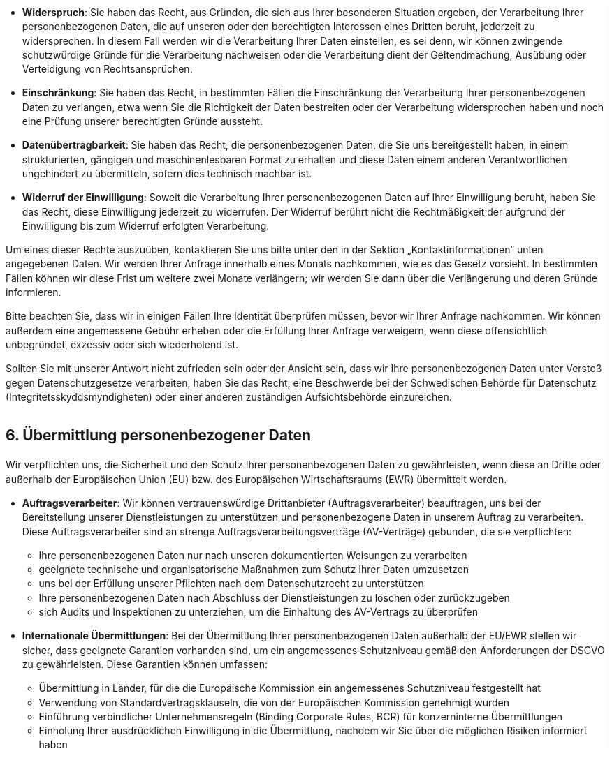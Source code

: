 - **Widerspruch**: Sie haben das Recht, aus Gründen, die sich aus Ihrer besonderen Situation ergeben, der Verarbeitung Ihrer personenbezogenen Daten, die auf unseren oder den berechtigten Interessen eines Dritten beruht, jederzeit zu widersprechen. In diesem Fall werden wir die Verarbeitung Ihrer Daten einstellen, es sei denn, wir können zwingende schutzwürdige Gründe für die Verarbeitung nachweisen oder die Verarbeitung dient der Geltendmachung, Ausübung oder Verteidigung von Rechtsansprüchen.

- **Einschränkung**: Sie haben das Recht, in bestimmten Fällen die Einschränkung der Verarbeitung Ihrer personenbezogenen Daten zu verlangen, etwa wenn Sie die Richtigkeit der Daten bestreiten oder der Verarbeitung widersprochen haben und noch eine Prüfung unserer berechtigten Gründe aussteht.

- **Datenübertragbarkeit**: Sie haben das Recht, die personenbezogenen Daten, die Sie uns bereitgestellt haben, in einem strukturierten, gängigen und maschinenlesbaren Format zu erhalten und diese Daten einem anderen Verantwortlichen ungehindert zu übermitteln, sofern dies technisch machbar ist.

- **Widerruf der Einwilligung**: Soweit die Verarbeitung Ihrer personenbezogenen Daten auf Ihrer Einwilligung beruht, haben Sie das Recht, diese Einwilligung jederzeit zu widerrufen. Der Widerruf berührt nicht die Rechtmäßigkeit der aufgrund der Einwilligung bis zum Widerruf erfolgten Verarbeitung.

Um eines dieser Rechte auszuüben, kontaktieren Sie uns bitte unter den in der Sektion „Kontaktinformationen“ unten angegebenen Daten. Wir werden Ihrer Anfrage innerhalb eines Monats nachkommen, wie es das Gesetz vorsieht. In bestimmten Fällen können wir diese Frist um weitere zwei Monate verlängern; wir werden Sie dann über die Verlängerung und deren Gründe informieren.

Bitte beachten Sie, dass wir in einigen Fällen Ihre Identität überprüfen müssen, bevor wir Ihrer Anfrage nachkommen. Wir können außerdem eine angemessene Gebühr erheben oder die Erfüllung Ihrer Anfrage verweigern, wenn diese offensichtlich unbegründet, exzessiv oder sich wiederholend ist.

Sollten Sie mit unserer Antwort nicht zufrieden sein oder der Ansicht sein, dass wir Ihre personenbezogenen Daten unter Verstoß gegen Datenschutzgesetze verarbeiten, haben Sie das Recht, eine Beschwerde bei der Schwedischen Behörde für Datenschutz (Integritetsskyddsmyndigheten) oder einer anderen zuständigen Aufsichtsbehörde einzureichen.

## 6. Übermittlung personenbezogener Daten

Wir verpflichten uns, die Sicherheit und den Schutz Ihrer personenbezogenen Daten zu gewährleisten, wenn diese an Dritte oder außerhalb der Europäischen Union (EU) bzw. des Europäischen Wirtschaftsraums (EWR) übermittelt werden.

- **Auftragsverarbeiter**: Wir können vertrauenswürdige Drittanbieter (Auftragsverarbeiter) beauftragen, uns bei der Bereitstellung unserer Dienstleistungen zu unterstützen und personenbezogene Daten in unserem Auftrag zu verarbeiten. Diese Auftragsverarbeiter sind an strenge Auftragsverarbeitungsverträge (AV-Verträge) gebunden, die sie verpflichten:

  - Ihre personenbezogenen Daten nur nach unseren dokumentierten Weisungen zu verarbeiten
  - geeignete technische und organisatorische Maßnahmen zum Schutz Ihrer Daten umzusetzen
  - uns bei der Erfüllung unserer Pflichten nach dem Datenschutzrecht zu unterstützen
  - Ihre personenbezogenen Daten nach Abschluss der Dienstleistungen zu löschen oder zurückzugeben
  - sich Audits und Inspektionen zu unterziehen, um die Einhaltung des AV-Vertrags zu überprüfen

- **Internationale Übermittlungen**: Bei der Übermittlung Ihrer personenbezogenen Daten außerhalb der EU/EWR stellen wir sicher, dass geeignete Garantien vorhanden sind, um ein angemessenes Schutzniveau gemäß den Anforderungen der DSGVO zu gewährleisten. Diese Garantien können umfassen:

  - Übermittlung in Länder, für die die Europäische Kommission ein angemessenes Schutzniveau festgestellt hat
  - Verwendung von Standardvertragsklauseln, die von der Europäischen Kommission genehmigt wurden
  - Einführung verbindlicher Unternehmensregeln (Binding Corporate Rules, BCR) für konzerninterne Übermittlungen
  - Einholung Ihrer ausdrücklichen Einwilligung in die Übermittlung, nachdem wir Sie über die möglichen Risiken informiert haben
